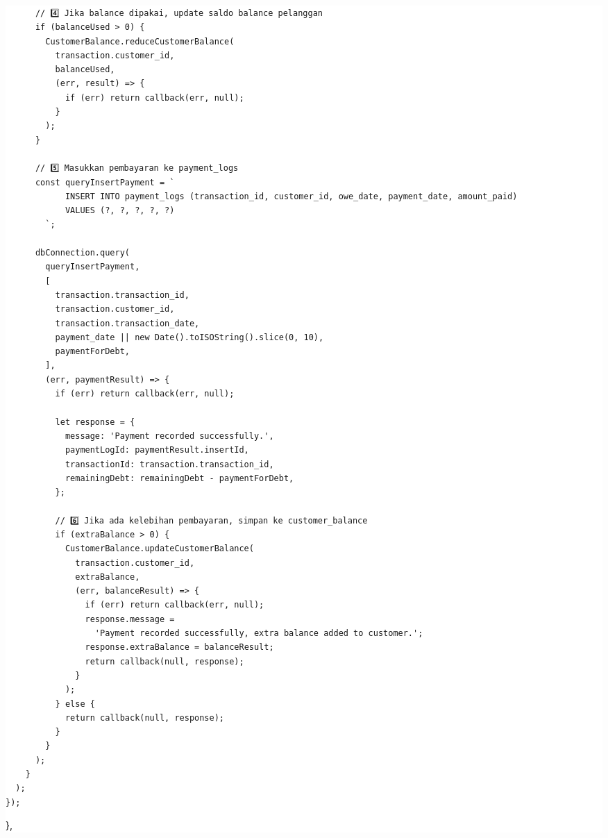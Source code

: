           // 4️⃣ Jika balance dipakai, update saldo balance pelanggan
          if (balanceUsed > 0) {
            CustomerBalance.reduceCustomerBalance(
              transaction.customer_id,
              balanceUsed,
              (err, result) => {
                if (err) return callback(err, null);
              }
            );
          }

          // 5️⃣ Masukkan pembayaran ke payment_logs
          const queryInsertPayment = `
                INSERT INTO payment_logs (transaction_id, customer_id, owe_date, payment_date, amount_paid) 
                VALUES (?, ?, ?, ?, ?)
            `;

          dbConnection.query(
            queryInsertPayment,
            [
              transaction.transaction_id,
              transaction.customer_id,
              transaction.transaction_date,
              payment_date || new Date().toISOString().slice(0, 10),
              paymentForDebt,
            ],
            (err, paymentResult) => {
              if (err) return callback(err, null);

              let response = {
                message: 'Payment recorded successfully.',
                paymentLogId: paymentResult.insertId,
                transactionId: transaction.transaction_id,
                remainingDebt: remainingDebt - paymentForDebt,
              };

              // 6️⃣ Jika ada kelebihan pembayaran, simpan ke customer_balance
              if (extraBalance > 0) {
                CustomerBalance.updateCustomerBalance(
                  transaction.customer_id,
                  extraBalance,
                  (err, balanceResult) => {
                    if (err) return callback(err, null);
                    response.message =
                      'Payment recorded successfully, extra balance added to customer.';
                    response.extraBalance = balanceResult;
                    return callback(null, response);
                  }
                );
              } else {
                return callback(null, response);
              }
            }
          );
        }
      );
    });
  },